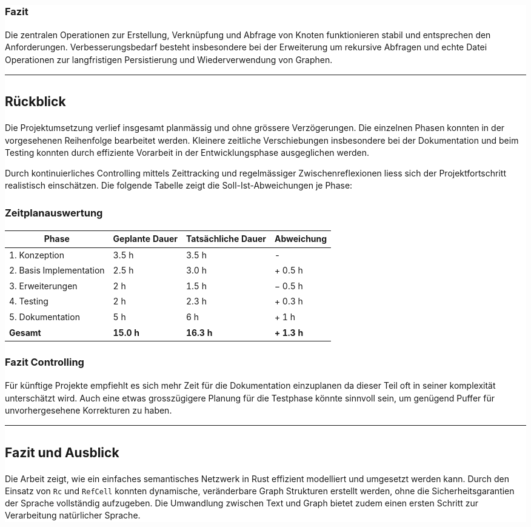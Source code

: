 ### Fazit

Die zentralen Operationen zur Erstellung, Verknüpfung und Abfrage von Knoten funktionieren stabil und entsprechen den
Anforderungen. Verbesserungsbedarf besteht insbesondere bei der Erweiterung um rekursive Abfragen und echte
Datei Operationen zur langfristigen Persistierung und Wiederverwendung von Graphen.

---

## Rückblick

Die Projektumsetzung verlief insgesamt planmässig und ohne grössere Verzögerungen. Die einzelnen Phasen konnten in der
vorgesehenen Reihenfolge bearbeitet werden. Kleinere zeitliche Verschiebungen insbesondere bei der Dokumentation und
beim Testing konnten durch effiziente Vorarbeit in der Entwicklungsphase ausgeglichen werden.

Durch kontinuierliches Controlling mittels Zeittracking und regelmässiger Zwischenreflexionen liess sich der
Projektfortschritt realistisch einschätzen. Die folgende Tabelle zeigt die Soll-Ist-Abweichungen je Phase:

### Zeitplanauswertung

| Phase                   | Geplante Dauer | Tatsächliche Dauer | Abweichung  |
|-------------------------|----------------|--------------------|-------------|
| 1. Konzeption           | 3.5 h          | 3.5 h              | -           |
| 2. Basis Implementation | 2.5 h          | 3.0 h              | + 0.5 h     |
| 3. Erweiterungen        | 2 h            | 1.5 h              | − 0.5 h     |
| 4. Testing              | 2 h            | 2.3 h              | + 0.3 h     |
| 5. Dokumentation        | 5 h            | 6 h                | + 1 h       |
| **Gesamt**              | **15.0 h**     | **16.3 h**         | **+ 1.3 h** |

### Fazit Controlling

Für künftige Projekte empfiehlt es sich mehr Zeit für die Dokumentation einzuplanen da dieser Teil oft in seiner
komplexität unterschätzt wird. Auch eine etwas grosszügigere Planung für die Testphase könnte sinnvoll sein, um
genügend Puffer für unvorhergesehene Korrekturen zu haben.

---

## Fazit und Ausblick

Die Arbeit zeigt, wie ein einfaches semantisches Netzwerk in Rust effizient modelliert und umgesetzt werden kann. Durch
den Einsatz von `Rc` und `RefCell` konnten dynamische, veränderbare Graph Strukturen erstellt werden, ohne die
Sicherheitsgarantien der Sprache vollständig aufzugeben. Die Umwandlung zwischen Text und Graph bietet zudem einen
ersten Schritt zur Verarbeitung natürlicher Sprache.
